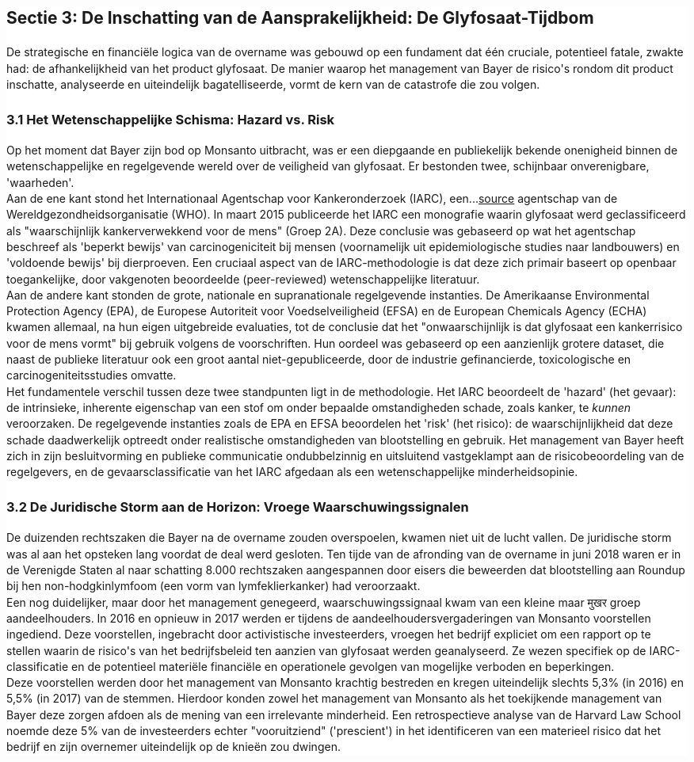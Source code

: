 ## **Sectie 3: De Inschatting van de Aansprakelijkheid: De Glyfosaat-Tijdbom**

De strategische en financiële logica van de overname was gebouwd op een fundament dat één cruciale, potentieel fatale, zwakte had: de afhankelijkheid van het product glyfosaat. De manier waarop het management van Bayer de risico's rondom dit product inschatte, analyseerde en uiteindelijk bagatelliseerde, vormt de kern van de catastrofe die zou volgen.

### **3.1 Het Wetenschappelijke Schisma: Hazard vs. Risk**

Op het moment dat Bayer zijn bod op Monsanto uitbracht, was er een diepgaande en publiekelijk bekende onenigheid binnen de wetenschappelijke en regelgevende wereld over de veiligheid van glyfosaat. Er bestonden twee, schijnbaar onverenigbare, 'waarheden'.  
Aan de ene kant stond het Internationaal Agentschap voor Kankeronderzoek (IARC), een...[source](https://nl.marketscreener.com/koers/aandeel/CSTONE-PHARMACEUTICALS-57946082/nieuws/CStone-Pharmaceuticals-kondigt-een-strategisch-partnerschap-en-exclusieve-licentieovereenkomst-aan-m-45217064/) agentschap van de Wereldgezondheidsorganisatie (WHO). In maart 2015 publiceerde het IARC een monografie waarin glyfosaat werd geclassificeerd als "waarschijnlijk kankerverwekkend voor de mens" (Groep 2A). Deze conclusie was gebaseerd op wat het agentschap beschreef als 'beperkt bewijs' van carcinogeniciteit bij mensen (voornamelijk uit epidemiologische studies naar landbouwers) en 'voldoende bewijs' bij dierproeven. Een cruciaal aspect van de IARC-methodologie is dat deze zich primair baseert op openbaar toegankelijke, door vakgenoten beoordeelde (peer-reviewed) wetenschappelijke literatuur.  
Aan de andere kant stonden de grote, nationale en supranationale regelgevende instanties. De Amerikaanse Environmental Protection Agency (EPA), de Europese Autoriteit voor Voedselveiligheid (EFSA) en de European Chemicals Agency (ECHA) kwamen allemaal, na hun eigen uitgebreide evaluaties, tot de conclusie dat het "onwaarschijnlijk is dat glyfosaat een kankerrisico voor de mens vormt" bij gebruik volgens de voorschriften. Hun oordeel was gebaseerd op een aanzienlijk grotere dataset, die naast de publieke literatuur ook een groot aantal niet-gepubliceerde, door de industrie gefinancierde, toxicologische en carcinogeniteitsstudies omvatte.  
Het fundamentele verschil tussen deze twee standpunten ligt in de methodologie. Het IARC beoordeelt de 'hazard' (het gevaar): de intrinsieke, inherente eigenschap van een stof om onder bepaalde omstandigheden schade, zoals kanker, te *kunnen* veroorzaken. De regelgevende instanties zoals de EPA en EFSA beoordelen het 'risk' (het risico): de waarschijnlijkheid dat deze schade daadwerkelijk optreedt onder realistische omstandigheden van blootstelling en gebruik. Het management van Bayer heeft zich in zijn besluitvorming en publieke communicatie ondubbelzinnig en uitsluitend vastgeklampt aan de risicobeoordeling van de regelgevers, en de gevaarsclassificatie van het IARC afgedaan als een wetenschappelijke minderheidsopinie.

### **3.2 De Juridische Storm aan de Horizon: Vroege Waarschuwingssignalen**

De duizenden rechtszaken die Bayer na de overname zouden overspoelen, kwamen niet uit de lucht vallen. De juridische storm was al aan het opsteken lang voordat de deal werd gesloten. Ten tijde van de afronding van de overname in juni 2018 waren er in de Verenigde Staten al naar schatting 8.000 rechtszaken aangespannen door eisers die beweerden dat blootstelling aan Roundup bij hen non-hodgkinlymfoom (een vorm van lymfeklierkanker) had veroorzaakt.  
Een nog duidelijker, maar door het management genegeerd, waarschuwingssignaal kwam van een kleine maar मुखर groep aandeelhouders. In 2016 en opnieuw in 2017 werden er tijdens de aandeelhoudersvergaderingen van Monsanto voorstellen ingediend. Deze voorstellen, ingebracht door activistische investeerders, vroegen het bedrijf expliciet om een rapport op te stellen waarin de risico's van het bedrijfsbeleid ten aanzien van glyfosaat werden geanalyseerd. Ze wezen specifiek op de IARC-classificatie en de potentieel materiële financiële en operationele gevolgen van mogelijke verboden en beperkingen.  
Deze voorstellen werden door het management van Monsanto krachtig bestreden en kregen uiteindelijk slechts 5,3% (in 2016\) en 5,5% (in 2017\) van de stemmen. Hierdoor konden zowel het management van Monsanto als het toekijkende management van Bayer deze zorgen afdoen als de mening van een irrelevante minderheid. Een retrospectieve analyse van de Harvard Law School noemde deze 5% van de investeerders echter "vooruitziend" ('prescient') in het identificeren van een materieel risico dat het bedrijf en zijn overnemer uiteindelijk op de knieën zou dwingen.
